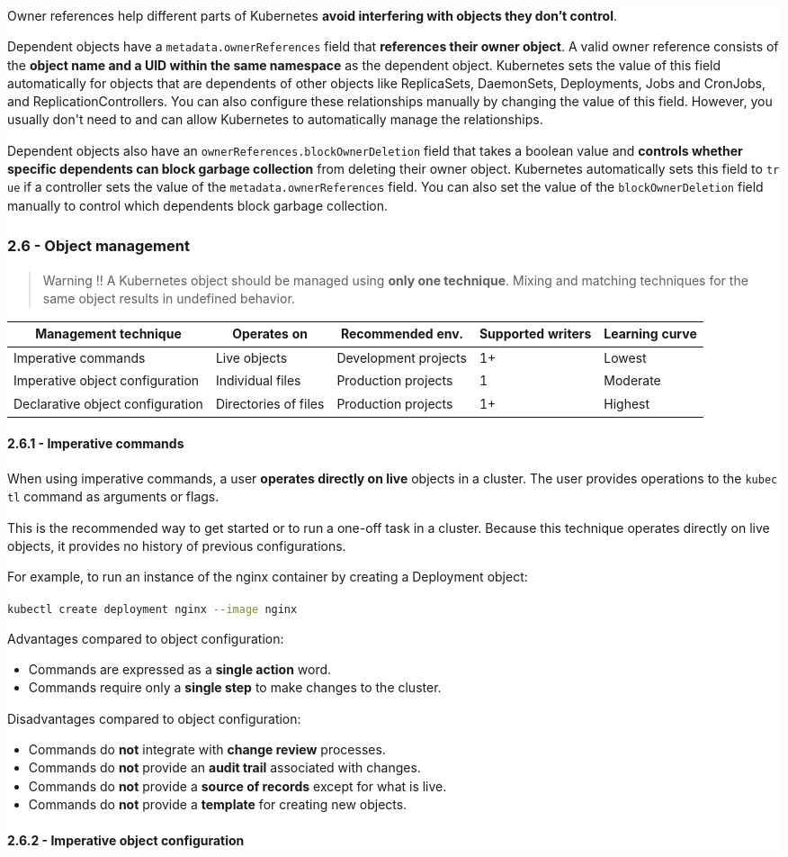 Owner references help different parts of Kubernetes **avoid interfering with objects they don’t control**.

Dependent objects have a `metadata.ownerReferences` field that **references their owner object**. A valid owner reference consists of the **object name and a UID within the same namespace** as the dependent object. Kubernetes sets the value of this field automatically for objects that are dependents of other objects like ReplicaSets, DaemonSets, Deployments, Jobs and CronJobs, and ReplicationControllers. You can also configure these relationships manually by changing the value of this field. However, you usually don't need to and can allow Kubernetes to automatically manage the relationships.

Dependent objects also have an `ownerReferences.blockOwnerDeletion` field that takes a boolean value and **controls whether specific dependents can block garbage collection** from deleting their owner object. Kubernetes automatically sets this field to `true` if a controller sets the value of the `metadata.ownerReferences` field. You can also set the value of the `blockOwnerDeletion` field manually to control which dependents block garbage collection.


### 2.6 - Object management

> Warning !! A Kubernetes object should be managed using **only one technique**. Mixing and matching techniques for the same object results in undefined behavior.

| Management technique             | Operates on          | Recommended env.     | Supported writers | Learning curve |
|----------------------------------|----------------------|----------------------|-------------------|----------------|
| Imperative commands              | Live objects         | Development projects | 1+                | Lowest         |
| Imperative object configuration  | Individual files     | Production projects  | 1                 | Moderate       |
| Declarative object configuration | Directories of files | Production projects  | 1+                | Highest        |

#### 2.6.1 - Imperative commands

When using imperative commands, a user **operates directly on live** objects in a cluster. The user provides operations to the `kubectl` command as arguments or flags.

This is the recommended way to get started or to run a one-off task in a cluster. Because this technique operates directly on live objects, it provides no history of previous configurations.

For example, to run an instance of the nginx container by creating a Deployment object:

```sh
kubectl create deployment nginx --image nginx
```

Advantages compared to object configuration:

- Commands are expressed as a **single action** word.
- Commands require only a **single step** to make changes to the cluster.

Disadvantages compared to object configuration:

- Commands do **not** integrate with **change review** processes.
- Commands do **not** provide an **audit trail** associated with changes.
- Commands do **not** provide a **source of records** except for what is live.
- Commands do **not** provide a **template** for creating new objects.

#### 2.6.2 - Imperative object configuration 
